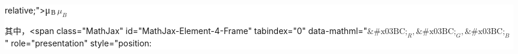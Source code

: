 relative;"><nobr aria-hidden="true"><span class="math" id="MathJax-Span-15" style="width: 1.468em; display: inline-block;"><span style="display: inline-block; position: relative; width: 1.224em; height: 0px; font-size: 117%;"><span style="position: absolute; clip: rect(1.529em, 1001.22em, 2.567em, -999.997em); top: -2.134em; left: 0em;"><span class="mrow" id="MathJax-Span-16"><span class="msubsup" id="MathJax-Span-17"><span style="display: inline-block; position: relative; width: 1.224em; height: 0px;"><span style="position: absolute; clip: rect(3.422em, 1000.61em, 4.46em, -999.997em); top: -4.026em; left: 0em;"><span class="mi" id="MathJax-Span-18" style="font-family: MathJax_Math-italic;">μ</span><span style="display: inline-block; width: 0px; height: 4.032em;"></span></span><span style="position: absolute; top: -3.904em; left: 0.614em;"><span class="texatom" id="MathJax-Span-19"><span class="mrow" id="MathJax-Span-20"><span class="mi" id="MathJax-Span-21" style="font-size: 70.7%; font-family: MathJax_Math-italic;">B</span></span></span><span style="display: inline-block; width: 0px; height: 4.032em;"></span></span></span></span></span><span style="display: inline-block; width: 0px; height: 2.14em;"></span></span></span><span style="display: inline-block; overflow: hidden; vertical-align: -0.354em; border-left: 0px solid; width: 0px; height: 0.932em;"></span></span></nobr><span class="MJX_Assistive_MathML" role="presentation"><math xmlns="http://www.w3.org/1998/Math/MathML"><msub><mi>μ</mi><mrow class="MJX-TeXAtom-ORD"><mi>B</mi></mrow></msub></math></span></span><script type="math/tex" id="MathJax-Element-3">\mu_{B}</script></li></ul><p class=" has-jax">其中，<span class="MathJax_Preview" style="color: inherit; display: none;"></span><span class="MathJax" id="MathJax-Element-4-Frame" tabindex="0" data-mathml="<math xmlns=&quot;http://www.w3.org/1998/Math/MathML&quot;><msub><mi>&amp;#x03BC;</mi><mrow class=&quot;MJX-TeXAtom-ORD&quot;><mi>R</mi></mrow></msub><mo>,</mo><msub><mi>&amp;#x03BC;</mi><mrow class=&quot;MJX-TeXAtom-ORD&quot;><mi>G</mi></mrow></msub><mo>,</mo><msub><mi>&amp;#x03BC;</mi><mrow class=&quot;MJX-TeXAtom-ORD&quot;><mi>B</mi></mrow></msub></math>" role="presentation" style="position: